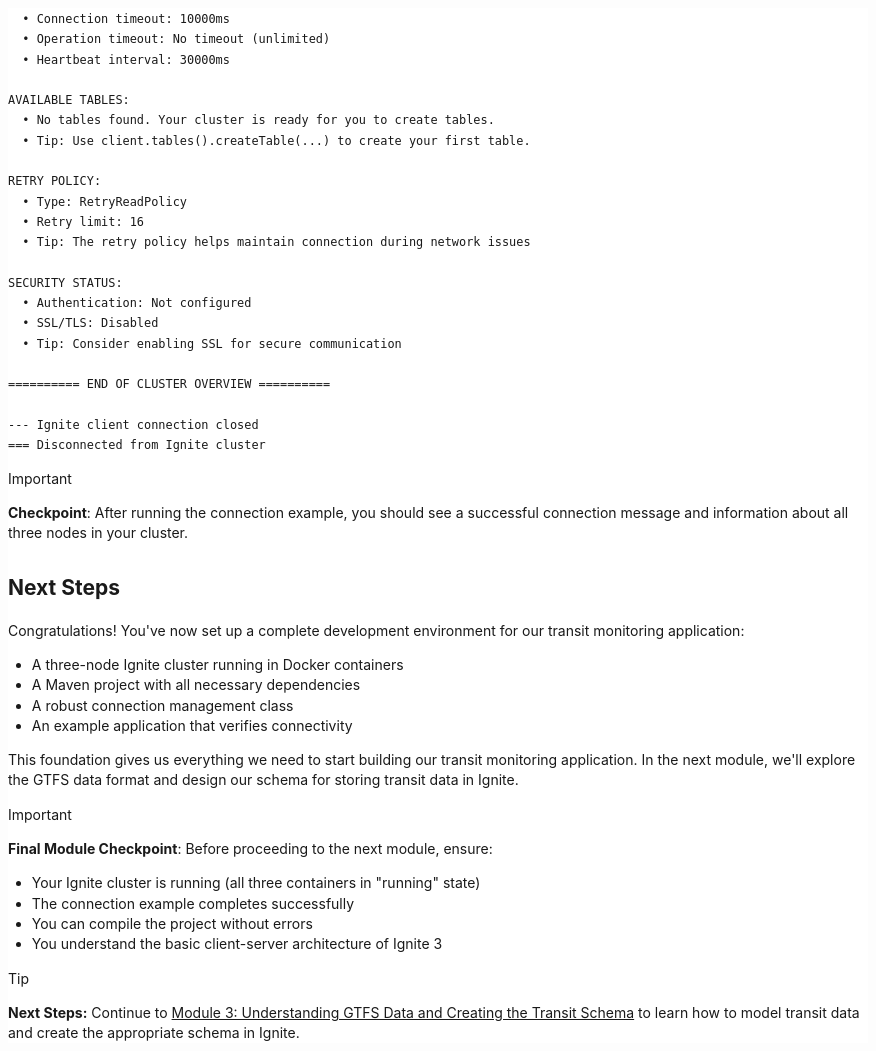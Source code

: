 ```text
  • Connection timeout: 10000ms
  • Operation timeout: No timeout (unlimited)
  • Heartbeat interval: 30000ms

AVAILABLE TABLES:
  • No tables found. Your cluster is ready for you to create tables.
  • Tip: Use client.tables().createTable(...) to create your first table.

RETRY POLICY:
  • Type: RetryReadPolicy
  • Retry limit: 16
  • Tip: The retry policy helps maintain connection during network issues

SECURITY STATUS:
  • Authentication: Not configured
  • SSL/TLS: Disabled
  • Tip: Consider enabling SSL for secure communication

========== END OF CLUSTER OVERVIEW ==========

--- Ignite client connection closed
=== Disconnected from Ignite cluster
```

> [!important]
> **Checkpoint**: After running the connection example, you should see a successful connection message and information about all three nodes in your cluster.

## Next Steps

Congratulations! You've now set up a complete development environment for our transit monitoring application:

- A three-node Ignite cluster running in Docker containers
- A Maven project with all necessary dependencies
- A robust connection management class
- An example application that verifies connectivity

This foundation gives us everything we need to start building our transit monitoring application. In the next module, we'll explore the GTFS data format and design our schema for storing transit data in Ignite.

> [!important]
> **Final Module Checkpoint**: Before proceeding to the next module, ensure:
>
> - Your Ignite cluster is running (all three containers in "running" state)
> - The connection example completes successfully
> - You can compile the project without errors
> - You understand the basic client-server architecture of Ignite 3

> [!tip]
> **Next Steps:** Continue to [Module 3: Understanding GTFS Data and Creating the Transit Schema](03-understanding-gtfs.md) to learn how to model transit data and create the appropriate schema in Ignite.
